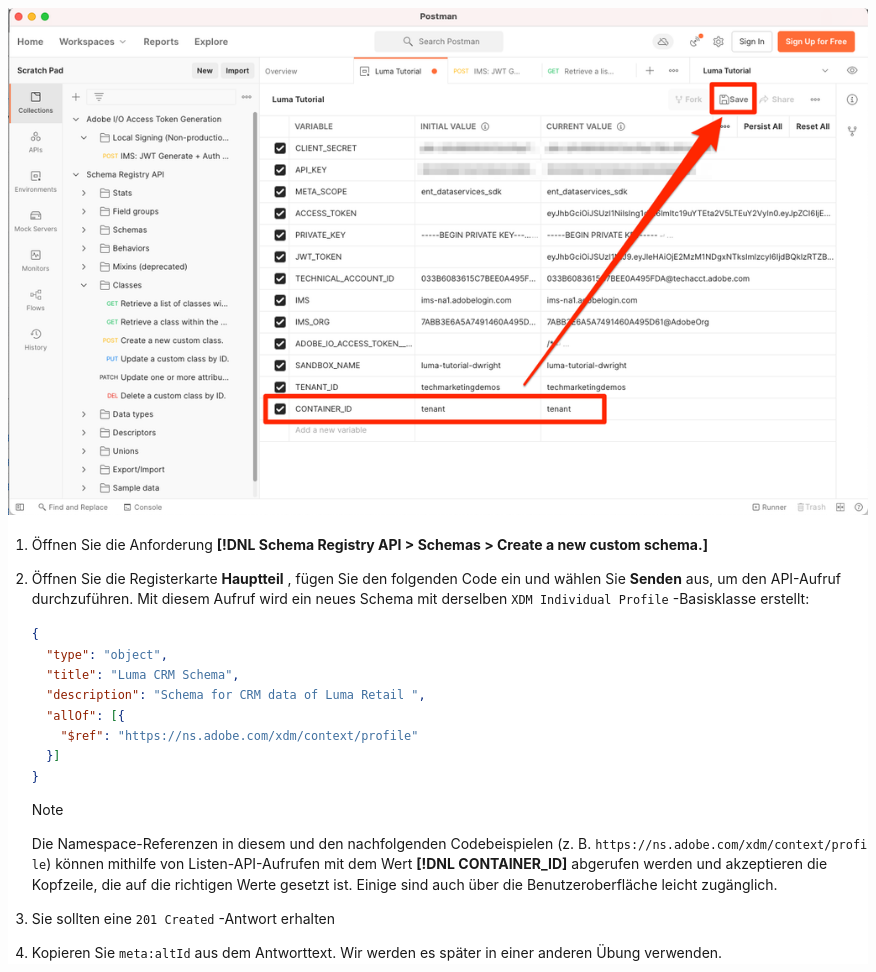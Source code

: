    ![Ändern Sie die CONTAINER_ID in tenant](assets/schemas-crm-changeContainerId.png)
1. Öffnen Sie die Anforderung **[!DNL Schema Registry API > Schemas > Create a new custom schema.]**
1. Öffnen Sie die Registerkarte **Hauptteil** , fügen Sie den folgenden Code ein und wählen Sie **Senden** aus, um den API-Aufruf durchzuführen. Mit diesem Aufruf wird ein neues Schema mit derselben `XDM Individual Profile` -Basisklasse erstellt:

   ```json
   {
     "type": "object",
     "title": "Luma CRM Schema",
     "description": "Schema for CRM data of Luma Retail ",
     "allOf": [{
       "$ref": "https://ns.adobe.com/xdm/context/profile"
     }]
   }
   ```

   >[!NOTE]
   >
   >Die Namespace-Referenzen in diesem und den nachfolgenden Codebeispielen (z. B. `https://ns.adobe.com/xdm/context/profile`) können mithilfe von Listen-API-Aufrufen mit dem Wert **[!DNL CONTAINER_ID]** abgerufen werden und akzeptieren die Kopfzeile, die auf die richtigen Werte gesetzt ist. Einige sind auch über die Benutzeroberfläche leicht zugänglich.

1. Sie sollten eine `201 Created` -Antwort erhalten
1. Kopieren Sie `meta:altId` aus dem Antworttext. Wir werden es später in einer anderen Übung verwenden.